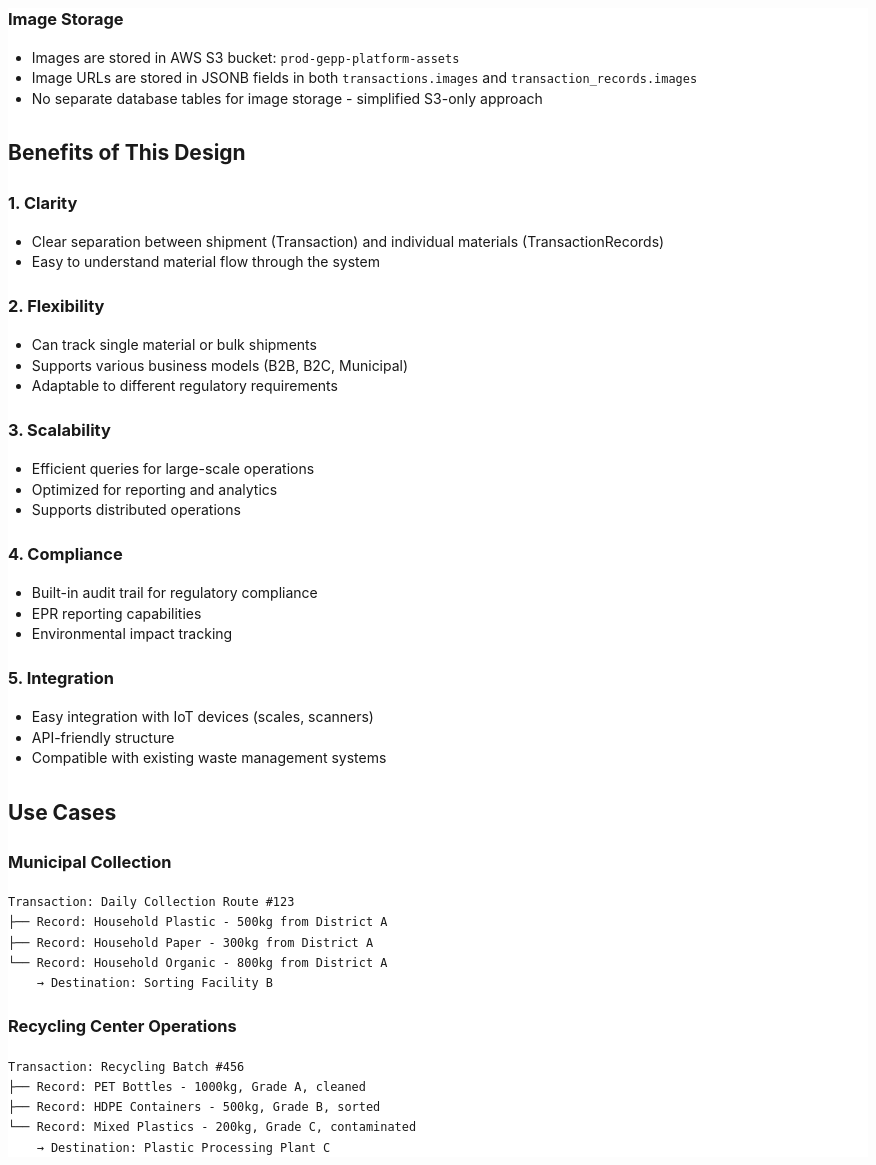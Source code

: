 ### Image Storage
- Images are stored in AWS S3 bucket: `prod-gepp-platform-assets`
- Image URLs are stored in JSONB fields in both `transactions.images` and `transaction_records.images`
- No separate database tables for image storage - simplified S3-only approach

## Benefits of This Design

### 1. Clarity
- Clear separation between shipment (Transaction) and individual materials (TransactionRecords)
- Easy to understand material flow through the system

### 2. Flexibility
- Can track single material or bulk shipments
- Supports various business models (B2B, B2C, Municipal)
- Adaptable to different regulatory requirements

### 3. Scalability
- Efficient queries for large-scale operations
- Optimized for reporting and analytics
- Supports distributed operations

### 4. Compliance
- Built-in audit trail for regulatory compliance
- EPR reporting capabilities
- Environmental impact tracking

### 5. Integration
- Easy integration with IoT devices (scales, scanners)
- API-friendly structure
- Compatible with existing waste management systems

## Use Cases

### Municipal Collection
```
Transaction: Daily Collection Route #123
├── Record: Household Plastic - 500kg from District A
├── Record: Household Paper - 300kg from District A
└── Record: Household Organic - 800kg from District A
    → Destination: Sorting Facility B
```

### Recycling Center Operations
```
Transaction: Recycling Batch #456
├── Record: PET Bottles - 1000kg, Grade A, cleaned
├── Record: HDPE Containers - 500kg, Grade B, sorted
└── Record: Mixed Plastics - 200kg, Grade C, contaminated
    → Destination: Plastic Processing Plant C
```
